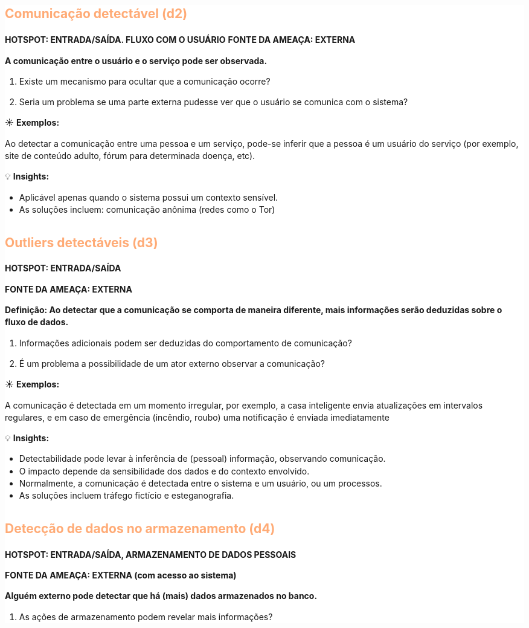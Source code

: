 ## <span style="color:#FFAB76">Comunicação detectável (d2)</span>

**HOTSPOT: ENTRADA/SAÍDA. FLUXO COM O USUÁRIO**
**FONTE DA AMEAÇA: EXTERNA**

**A comunicação entre o usuário e o serviço pode ser observada.**

1.  Existe um mecanismo para ocultar que a comunicação ocorre?

2.  Seria um problema se uma parte externa pudesse ver que o usuário se comunica com o sistema?

☀ **Exemplos:** 

Ao detectar a comunicação entre uma pessoa e um serviço, pode-se inferir que a pessoa é um usuário do serviço (por exemplo, site de conteúdo adulto, fórum para determinada doença, etc).

💡 **Insights:**
- Aplicável apenas quando o sistema possui um contexto sensível.
- As soluções incluem: comunicação anônima (redes como o Tor)

## <span style="color:#FFAB76">Outliers detectáveis (d3)</span>

**HOTSPOT: ENTRADA/SAÍDA**

**FONTE DA AMEAÇA: EXTERNA** 

**Definição: Ao detectar que a comunicação se comporta de maneira diferente, mais informações serão deduzidas sobre o fluxo de dados.**

1.  Informações adicionais podem ser deduzidas do comportamento de comunicação?

2.  É um problema a possibilidade de um ator externo observar a comunicação?

☀ **Exemplos:** 

A comunicação é detectada em um momento irregular, por exemplo, a casa inteligente envia atualizações em intervalos regulares, e em caso de emergência (incêndio, roubo) uma notificação é enviada imediatamente

💡 **Insights:**
- Detectabilidade pode levar à inferência de (pessoal) informação, observando comunicação.
- O impacto depende da sensibilidade dos dados e do contexto envolvido.
- Normalmente, a comunicação é detectada entre o sistema e um usuário, ou um processos.
- As soluções incluem tráfego fictício e esteganografia.

## <span style="color:#FFAB76">Detecção de dados no armazenamento (d4)</span>

**HOTSPOT: ENTRADA/SAÍDA, ARMAZENAMENTO DE DADOS PESSOAIS**

**FONTE DA AMEAÇA: EXTERNA (com acesso ao sistema)**

**Alguém externo pode detectar que há (mais) dados armazenados no banco.**

1.  As ações de armazenamento podem revelar mais informações?
